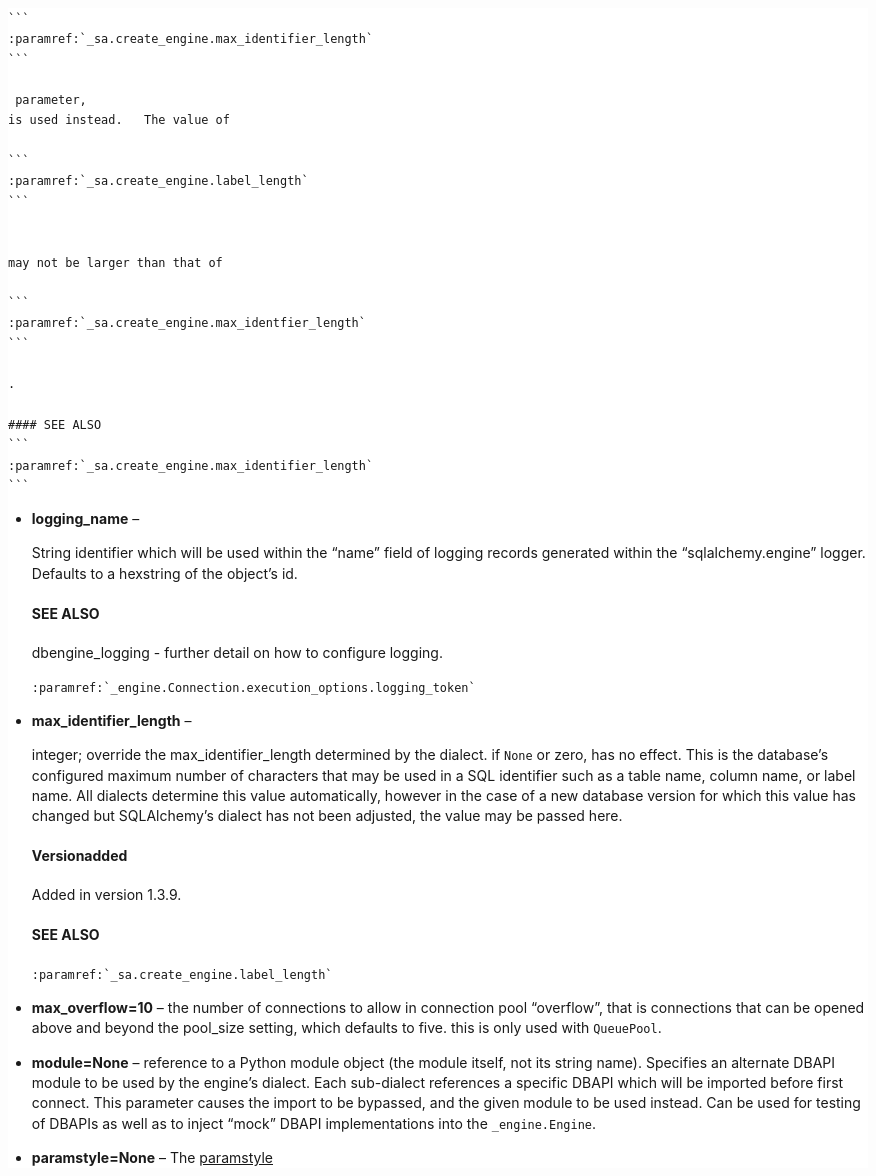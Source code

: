     ```
    :paramref:`_sa.create_engine.max_identifier_length`
    ```

     parameter,
    is used instead.   The value of

    ```
    :paramref:`_sa.create_engine.label_length`
    ```


    may not be larger than that of

    ```
    :paramref:`_sa.create_engine.max_identfier_length`
    ```

    .

    #### SEE ALSO
    ```
    :paramref:`_sa.create_engine.max_identifier_length`
    ```
  * **logging_name** – 

    String identifier which will be used within
    the “name” field of logging records generated within the
    “sqlalchemy.engine” logger. Defaults to a hexstring of the
    object’s id.

    #### SEE ALSO
    dbengine_logging - further detail on how to configure
    logging.

    ```
    :paramref:`_engine.Connection.execution_options.logging_token`
    ```
  * **max_identifier_length** – 

    integer; override the max_identifier_length
    determined by the dialect.  if `None` or zero, has no effect.  This
    is the database’s configured maximum number of characters that may be
    used in a SQL identifier such as a table name, column name, or label
    name. All dialects determine this value automatically, however in the
    case of a new database version for which this value has changed but
    SQLAlchemy’s dialect has not been adjusted, the value may be passed
    here.

    #### Versionadded
    Added in version 1.3.9.

    #### SEE ALSO
    ```
    :paramref:`_sa.create_engine.label_length`
    ```
  * **max_overflow=10** – the number of connections to allow in
    connection pool “overflow”, that is connections that can be
    opened above and beyond the pool_size setting, which defaults
    to five. this is only used with `QueuePool`.
  * **module=None** – reference to a Python module object (the module
    itself, not its string name).  Specifies an alternate DBAPI module to
    be used by the engine’s dialect.  Each sub-dialect references a
    specific DBAPI which will be imported before first connect.  This
    parameter causes the import to be bypassed, and the given module to
    be used instead. Can be used for testing of DBAPIs as well as to
    inject “mock” DBAPI implementations into the `_engine.Engine`.
  * **paramstyle=None** – The [paramstyle](https://legacy.python.org/dev/peps/pep-0249/#paramstyle)